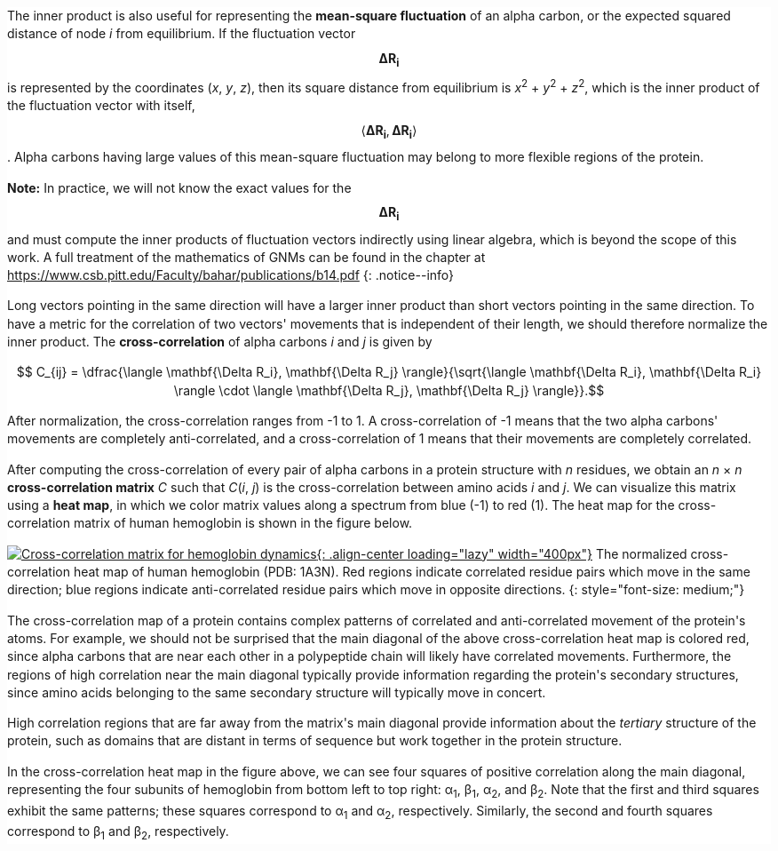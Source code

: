 The inner product is also useful for representing  the **mean-square fluctuation** of an alpha carbon, or the expected squared distance of node *i* from equilibrium. If the fluctuation vector $$\mathbf{\Delta R_i}$$ is represented by the coordinates (*x*, *y*, *z*), then its square distance from equilibrium is *x*<sup>2</sup> + *y*<sup>2</sup> + *z*<sup>2</sup>, which is the inner product of the fluctuation vector with itself, $$ \langle \mathbf{\Delta R_i}, \mathbf{\Delta R_i} \rangle $$. Alpha carbons having large values of this mean-square fluctuation may belong to more flexible regions of the protein.

**Note:** In practice, we will not know the exact values for the $$ \mathbf{\Delta R_i} $$ and must compute the inner products of fluctuation vectors indirectly using linear algebra, which is beyond the scope of this work. A full treatment of the mathematics of GNMs can be found in the chapter at <a href="https://www.csb.pitt.edu/Faculty/bahar/publications/b14.pdf" target="_blank">https://www.csb.pitt.edu/Faculty/bahar/publications/b14.pdf</a>
{: .notice--info}

Long vectors pointing in the same direction will have a larger inner product than short vectors pointing in the same direction. To have a metric for the correlation of two vectors' movements that is independent of their length, we should therefore normalize the inner product. The **cross-correlation** of alpha carbons *i* and *j* is given by

$$ C_{ij} = \dfrac{\langle \mathbf{\Delta R_i}, \mathbf{\Delta R_j} \rangle}{\sqrt{\langle \mathbf{\Delta R_i}, \mathbf{\Delta R_i} \rangle \cdot \langle \mathbf{\Delta R_j}, \mathbf{\Delta R_j} \rangle}}.$$

After normalization, the cross-correlation ranges from -1 to 1. A cross-correlation of -1 means that the two alpha carbons' movements are completely anti-correlated, and a cross-correlation of 1 means that their movements are completely correlated.

After computing the cross-correlation of every pair of alpha carbons in a protein structure with *n* residues, we obtain an *n* × *n* **cross-correlation matrix** *C* such that *C*(*i*, *j*) is the cross-correlation between amino acids *i* and *j*. We can visualize this matrix using a **heat map**, in which we color matrix values along a spectrum from blue (-1) to red (1). The heat map for the cross-correlation matrix of human hemoglobin is shown in the figure below.

[![Cross-correlation matrix for hemoglobin dynamics](../assets/images/600px/hemoglobin_cc.png){: .align-center loading="lazy" width="400px"}](../assets/images/hemoglobin_cc.png)
The normalized cross-correlation heat map of human hemoglobin (PDB: 1A3N). Red regions indicate correlated residue pairs which move in the same direction; blue regions indicate anti-correlated residue pairs which move in opposite directions.
{: style="font-size: medium;"}

The cross-correlation map of a protein contains complex patterns of correlated and anti-correlated movement of the protein's atoms. For example, we should not be surprised that the main diagonal of the above cross-correlation heat map is colored red, since alpha carbons that are near each other in a polypeptide chain will likely have correlated movements. Furthermore, the regions of high correlation near the main diagonal typically provide information regarding the protein's secondary structures, since amino acids belonging to the same secondary structure will typically move in concert.

High correlation regions that are far away from the matrix's main diagonal provide information about the *tertiary* structure of the protein, such as domains that are distant in terms of sequence but work together in the protein structure.

In the cross-correlation heat map in the figure above, we can see four squares of positive correlation along the main diagonal, representing the four subunits of hemoglobin from bottom left to top right: α<sub>1</sub>, β<sub>1</sub>, α<sub>2</sub>, and β<sub>2</sub>. Note that the first and third squares exhibit the same patterns; these squares correspond to α<sub>1</sub> and α<sub>2</sub>, respectively. Similarly, the second and fourth squares correspond to β<sub>1</sub> and β<sub>2</sub>, respectively.
